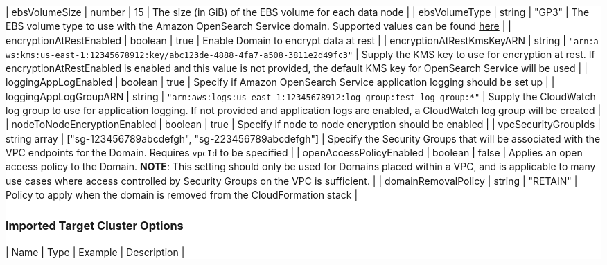 | ebsVolumeSize                                   | number       | 15                                                                                                                                                                                                                           | The size (in GiB) of the EBS volume for each data node                                                                                                                                                                                                       |
| ebsVolumeType                                   | string       | "GP3"                                                                                                                                                                                                                        | The EBS volume type to use with the Amazon OpenSearch Service domain. Supported values can be found [here](https://docs.aws.amazon.com/cdk/api/v2/docs/aws-cdk-lib.aws_ec2.EbsDeviceVolumeType.html)                                                         |
| encryptionAtRestEnabled                         | boolean      | true                                                                                                                                                                                                                         | Enable Domain to encrypt data at rest                                                                                                                                                                                                                        |
| encryptionAtRestKmsKeyARN                       | string       | `"arn:aws:kms:us-east-1:12345678912:key/abc123de-4888-4fa7-a508-3811e2d49fc3"`                                                                                                                                               | Supply the KMS key to use for encryption at rest. If encryptionAtRestEnabled is enabled and this value is not provided, the default KMS key for OpenSearch Service will be used                                                                              |
| loggingAppLogEnabled                            | boolean      | true                                                                                                                                                                                                                         | Specify if Amazon OpenSearch Service application logging should be set up                                                                                                                                                                                    |
| loggingAppLogGroupARN                           | string       | `"arn:aws:logs:us-east-1:12345678912:log-group:test-log-group:*"`                                                                                                                                                            | Supply the CloudWatch log group to use for application logging. If not provided and application logs are enabled, a CloudWatch log group will be created                                                                                                     |
| nodeToNodeEncryptionEnabled                     | boolean      | true                                                                                                                                                                                                                         | Specify if node to node encryption should be enabled                                                                                                                                                                                                         |
| vpcSecurityGroupIds                             | string array | ["sg-123456789abcdefgh", "sg-223456789abcdefgh"]                                                                                                                                                                             | Specify the Security Groups that will be associated with the VPC endpoints for the Domain. Requires `vpcId` to be specified                                                                                                                                  |
| openAccessPolicyEnabled                         | boolean      | false                                                                                                                                                                                                                        | Applies an open access policy to the Domain. **NOTE**: This setting should only be used for Domains placed within a VPC, and is applicable to many use cases where access controlled by Security Groups on the VPC is sufficient.                            |
| domainRemovalPolicy                             | string       | "RETAIN"                                                                                                                                                                                                                     | Policy to apply when the domain is removed from the CloudFormation stack                                                                                                                                                                                     |

### Imported Target Cluster Options

| Name                  | Type   | Example                                                                                           | Description                                                                                                                                                                    |

[^1]: Extra arguments can be added, overridden, or removed as follows: